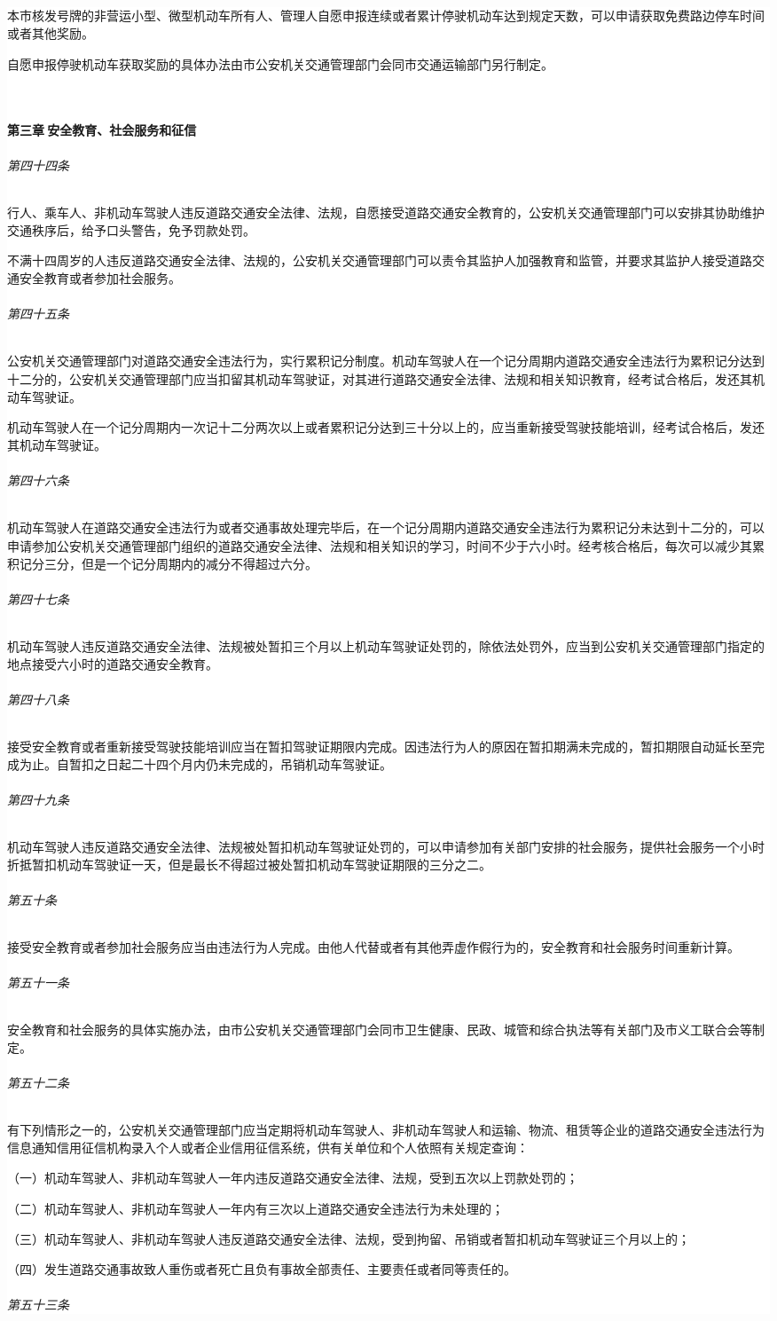 本市核发号牌的非营运小型、微型机动车所有人、管理人自愿申报连续或者累计停驶机动车达到规定天数，可以申请获取免费路边停车时间或者其他奖励。

自愿申报停驶机动车获取奖励的具体办法由市公安机关交通管理部门会同市交通运输部门另行制定。

​

#### 第三章 安全教育、社会服务和征信

###### 第四十四条

行人、乘车人、非机动车驾驶人违反道路交通安全法律、法规，自愿接受道路交通安全教育的，公安机关交通管理部门可以安排其协助维护交通秩序后，给予口头警告，免予罚款处罚。

不满十四周岁的人违反道路交通安全法律、法规的，公安机关交通管理部门可以责令其监护人加强教育和监管，并要求其监护人接受道路交通安全教育或者参加社会服务。

###### 第四十五条

公安机关交通管理部门对道路交通安全违法行为，实行累积记分制度。机动车驾驶人在一个记分周期内道路交通安全违法行为累积记分达到十二分的，公安机关交通管理部门应当扣留其机动车驾驶证，对其进行道路交通安全法律、法规和相关知识教育，经考试合格后，发还其机动车驾驶证。

机动车驾驶人在一个记分周期内一次记十二分两次以上或者累积记分达到三十分以上的，应当重新接受驾驶技能培训，经考试合格后，发还其机动车驾驶证。

###### 第四十六条

机动车驾驶人在道路交通安全违法行为或者交通事故处理完毕后，在一个记分周期内道路交通安全违法行为累积记分未达到十二分的，可以申请参加公安机关交通管理部门组织的道路交通安全法律、法规和相关知识的学习，时间不少于六小时。经考核合格后，每次可以减少其累积记分三分，但是一个记分周期内的减分不得超过六分。

###### 第四十七条

机动车驾驶人违反道路交通安全法律、法规被处暂扣三个月以上机动车驾驶证处罚的，除依法处罚外，应当到公安机关交通管理部门指定的地点接受六小时的道路交通安全教育。

###### 第四十八条

接受安全教育或者重新接受驾驶技能培训应当在暂扣驾驶证期限内完成。因违法行为人的原因在暂扣期满未完成的，暂扣期限自动延长至完成为止。自暂扣之日起二十四个月内仍未完成的，吊销机动车驾驶证。

###### 第四十九条

机动车驾驶人违反道路交通安全法律、法规被处暂扣机动车驾驶证处罚的，可以申请参加有关部门安排的社会服务，提供社会服务一个小时折抵暂扣机动车驾驶证一天，但是最长不得超过被处暂扣机动车驾驶证期限的三分之二。

###### 第五十条

接受安全教育或者参加社会服务应当由违法行为人完成。由他人代替或者有其他弄虚作假行为的，安全教育和社会服务时间重新计算。

###### 第五十一条

安全教育和社会服务的具体实施办法，由市公安机关交通管理部门会同市卫生健康、民政、城管和综合执法等有关部门及市义工联合会等制定。

###### 第五十二条

有下列情形之一的，公安机关交通管理部门应当定期将机动车驾驶人、非机动车驾驶人和运输、物流、租赁等企业的道路交通安全违法行为信息通知信用征信机构录入个人或者企业信用征信系统，供有关单位和个人依照有关规定查询：

（一）机动车驾驶人、非机动车驾驶人一年内违反道路交通安全法律、法规，受到五次以上罚款处罚的；

（二）机动车驾驶人、非机动车驾驶人一年内有三次以上道路交通安全违法行为未处理的；

（三）机动车驾驶人、非机动车驾驶人违反道路交通安全法律、法规，受到拘留、吊销或者暂扣机动车驾驶证三个月以上的；

（四）发生道路交通事故致人重伤或者死亡且负有事故全部责任、主要责任或者同等责任的。

###### 第五十三条
